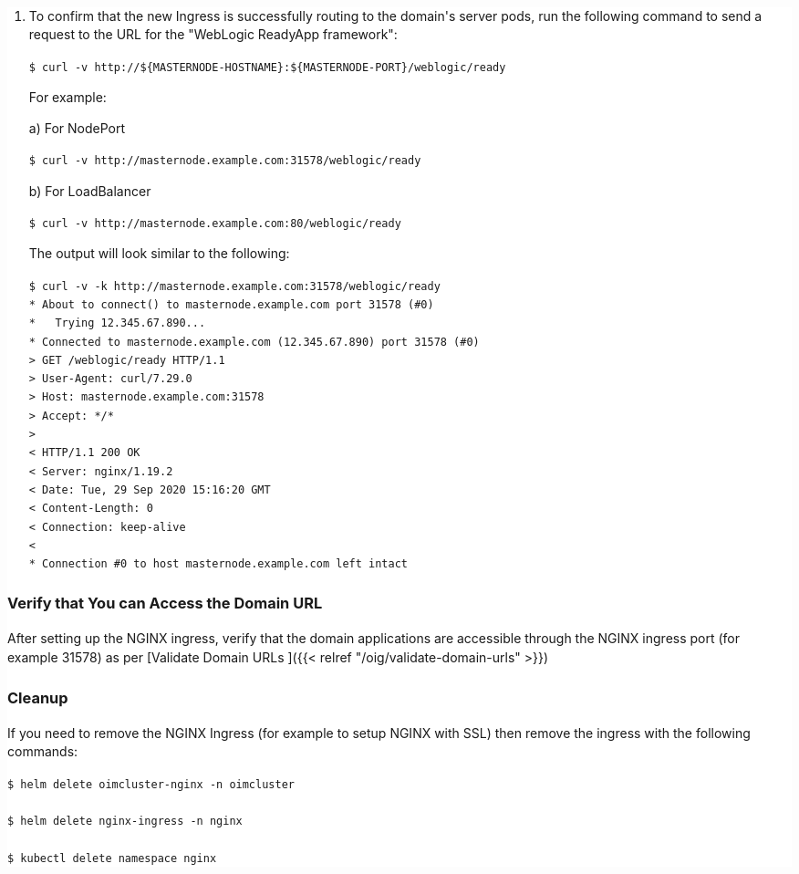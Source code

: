 1. To confirm that the new Ingress is successfully routing to the domain's server pods, run the following command to send a request to the URL for the "WebLogic ReadyApp framework":

   ```
   $ curl -v http://${MASTERNODE-HOSTNAME}:${MASTERNODE-PORT}/weblogic/ready
   ```
   
   For example:

   a) For NodePort
   
   ```
   $ curl -v http://masternode.example.com:31578/weblogic/ready
   ```

   b) For LoadBalancer

   ```
   $ curl -v http://masternode.example.com:80/weblogic/ready
   ```
   
   The output will look similar to the following:
   
   ```
   $ curl -v -k http://masternode.example.com:31578/weblogic/ready
   * About to connect() to masternode.example.com port 31578 (#0)
   *   Trying 12.345.67.890...
   * Connected to masternode.example.com (12.345.67.890) port 31578 (#0)
   > GET /weblogic/ready HTTP/1.1
   > User-Agent: curl/7.29.0
   > Host: masternode.example.com:31578
   > Accept: */*
   >
   < HTTP/1.1 200 OK
   < Server: nginx/1.19.2
   < Date: Tue, 29 Sep 2020 15:16:20 GMT
   < Content-Length: 0
   < Connection: keep-alive
   <
   * Connection #0 to host masternode.example.com left intact
   ```

### Verify that You can Access the Domain URL

After setting up the NGINX ingress, verify that the domain applications are accessible through the NGINX ingress port (for example 31578) as per [Validate Domain URLs ]({{< relref "/oig/validate-domain-urls" >}})

### Cleanup

If you need to remove the NGINX Ingress (for example to setup NGINX with SSL) then remove the ingress with the following commands:

```
$ helm delete oimcluster-nginx -n oimcluster

$ helm delete nginx-ingress -n nginx

$ kubectl delete namespace nginx

```
